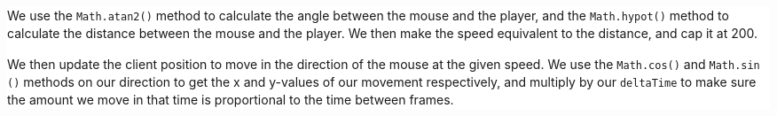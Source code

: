 We use the `Math.atan2()` method to calculate the angle between the mouse and the player, and the `Math.hypot()` method to calculate the distance between the mouse and the player. We then make the speed equivalent to the distance, and cap it at 200.

We then update the client position to move in the direction of the mouse at the given speed. We use the `Math.cos()` and `Math.sin()` methods on our direction to get the x and y-values of our movement respectively, and multiply by our `deltaTime` to make sure the amount we move in that time is proportional to the time between frames.
